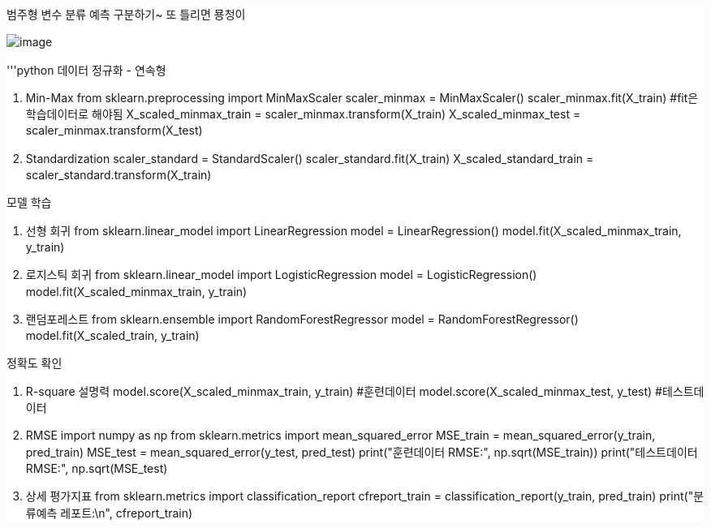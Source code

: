 ####
범주형 변수 분류 예측 구분하기~  또 틀리면 묭청이

![image](https://user-images.githubusercontent.com/85271084/204086247-e8181b71-57ca-4ee3-92ea-46829a5d0c3e.png)


'''python
데이터 정규화 - 연속형
1. Min-Max
from sklearn.preprocessing import MinMaxScaler
scaler_minmax = MinMaxScaler()
scaler_minmax.fit(X_train) #fit은 학습데이터로 해야됨
X_scaled_minmax_train = scaler_minmax.transform(X_train)
X_scaled_minmax_test = scaler_minmax.transform(X_test)

2. Standardization
scaler_standard = StandardScaler()
scaler_standard.fit(X_train)
X_scaled_standard_train = scaler_standard.transform(X_train)


모델 학습
1. 선형 회귀
from sklearn.linear_model import LinearRegression
model = LinearRegression()
model.fit(X_scaled_minmax_train, y_train)

2. 로지스틱 회귀
from sklearn.linear_model import LogisticRegression
model = LogisticRegression()
model.fit(X_scaled_minmax_train, y_train)

3. 랜덤포레스트
from sklearn.ensemble import RandomForestRegressor
model = RandomForestRegressor()
model.fit(X_scaled_train, y_train)


정확도 확인
1. R-square 설명력
model.score(X_scaled_minmax_train, y_train) #훈련데이터
model.score(X_scaled_minmax_test, y_test) #테스트데이터

2. RMSE
import numpy as np
from sklearn.metrics import mean_squared_error 
MSE_train = mean_squared_error(y_train, pred_train)
MSE_test = mean_squared_error(y_test, pred_test)
print("훈련데이터 RMSE:", np.sqrt(MSE_train))
print("테스트데이터 RMSE:", np.sqrt(MSE_test)

3. 상세 평가지표
from sklearn.metrics import classification_report
cfreport_train = classification_report(y_train, pred_train)
print("분류예측 레포트:\n", cfreport_train)
